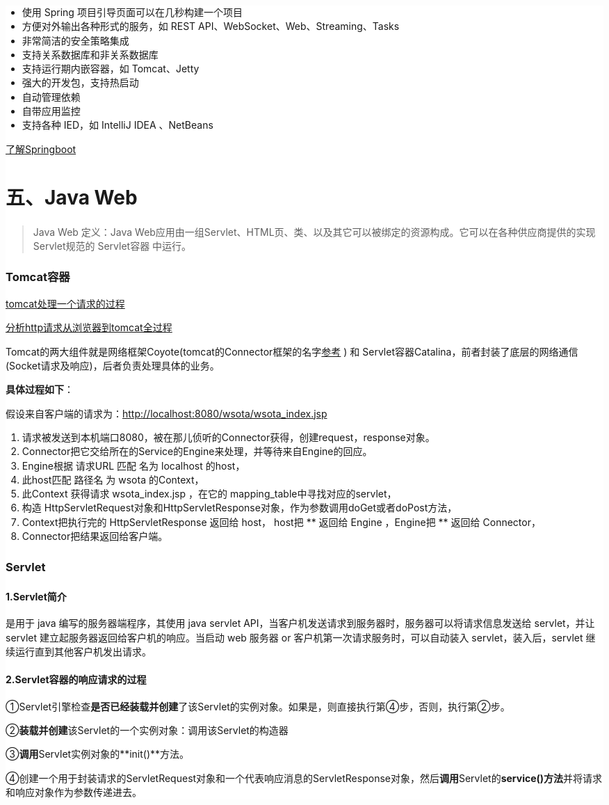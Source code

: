 * 使用 Spring 项目引导页面可以在几秒构建一个项目
* 方便对外输出各种形式的服务，如 REST API、WebSocket、Web、Streaming、Tasks
* 非常简洁的安全策略集成
* 支持关系数据库和非关系数据库
* 支持运行期内嵌容器，如 Tomcat、Jetty
* 强大的开发包，支持热启动
* 自动管理依赖
* 自带应用监控
* 支持各种 IED，如 IntelliJ IDEA 、NetBeans


[了解Springboot](https://zhuanlan.zhihu.com/p/38018138) 


# 五、Java Web

>Java Web 定义：Java Web应用由一组Servlet、HTML页、类、以及其它可以被绑定的资源构成。它可以在各种供应商提供的实现Servlet规范的 Servlet容器 中运行。

### Tomcat容器

[tomcat处理一个请求的过程](https://blog.csdn.net/joenqc/article/details/75212749) 

[分析http请求从浏览器到tomcat全过程](https://blog.csdn.net/sky_100/article/details/77541968) 

Tomcat的两大组件就是网络框架Coyote(tomcat的Connector框架的名字[参考](https://blog.csdn.net/meiyang1990/article/details/78275106) ) 和 Servlet容器Catalina，前者封装了底层的网络通信(Socket请求及响应)，后者负责处理具体的业务。

**具体过程如下**：

假设来自客户端的请求为：<http://localhost:8080/wsota/wsota_index.jsp> 

1. 请求被发送到本机端口8080，被在那儿侦听的Connector获得，创建request，response对象。
2. Connector把它交给所在的Service的Engine来处理，并等待来自Engine的回应。
3. Engine根据 请求URL 匹配 名为 localhost 的host，
4. 此host匹配 路径名 为 wsota 的Context，
5. 此Context 获得请求 wsota_index.jsp ，在它的 mapping_table中寻找对应的servlet，
6. 构造 HttpServletRequest对象和HttpServletResponse对象，作为参数调用doGet或者doPost方法，
7. Context把执行完的 HttpServletResponse 返回给 host， host把 ** 返回给 Engine ，Engine把 ** 返回给 Connector，
8. Connector把结果返回给客户端。

### Servlet

#### 1.Servlet简介

是用于 java 编写的服务器端程序，其使用 java servlet API，当客户机发送请求到服务器时，服务器可以将请求信息发送给 servlet，并让 servlet 建立起服务器返回给客户机的响应。当启动 web 服务器 or 客户机第一次请求服务时，可以自动装入 servlet，装入后，servlet 继续运行直到其他客户机发出请求。

#### 2.Servlet容器的响应请求的过程

①Servlet引擎检查**是否已经装载并创建**了该Servlet的实例对象。如果是，则直接执行第④步，否则，执行第②步。

②**装载并创建**该Servlet的一个实例对象：调用该Servlet的构造器

③**调用**Servlet实例对象的**init()**方法。

④创建一个用于封装请求的ServletRequest对象和一个代表响应消息的ServletResponse对象，然后**调用**Servlet的**service()方法**并将请求和响应对象作为参数传递进去。
